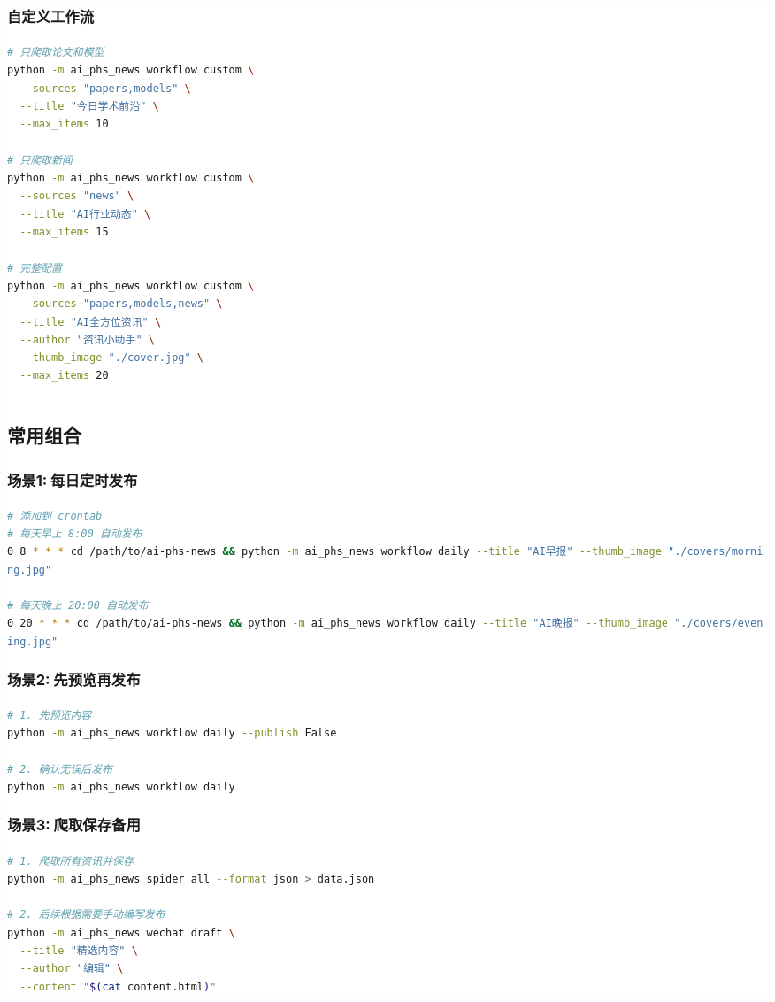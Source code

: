 ### 自定义工作流
```bash
# 只爬取论文和模型
python -m ai_phs_news workflow custom \
  --sources "papers,models" \
  --title "今日学术前沿" \
  --max_items 10

# 只爬取新闻
python -m ai_phs_news workflow custom \
  --sources "news" \
  --title "AI行业动态" \
  --max_items 15

# 完整配置
python -m ai_phs_news workflow custom \
  --sources "papers,models,news" \
  --title "AI全方位资讯" \
  --author "资讯小助手" \
  --thumb_image "./cover.jpg" \
  --max_items 20
```

---

## 常用组合

### 场景1: 每日定时发布
```bash
# 添加到 crontab
# 每天早上 8:00 自动发布
0 8 * * * cd /path/to/ai-phs-news && python -m ai_phs_news workflow daily --title "AI早报" --thumb_image "./covers/morning.jpg"

# 每天晚上 20:00 自动发布
0 20 * * * cd /path/to/ai-phs-news && python -m ai_phs_news workflow daily --title "AI晚报" --thumb_image "./covers/evening.jpg"
```

### 场景2: 先预览再发布
```bash
# 1. 先预览内容
python -m ai_phs_news workflow daily --publish False

# 2. 确认无误后发布
python -m ai_phs_news workflow daily
```

### 场景3: 爬取保存备用
```bash
# 1. 爬取所有资讯并保存
python -m ai_phs_news spider all --format json > data.json

# 2. 后续根据需要手动编写发布
python -m ai_phs_news wechat draft \
  --title "精选内容" \
  --author "编辑" \
  --content "$(cat content.html)"
```
